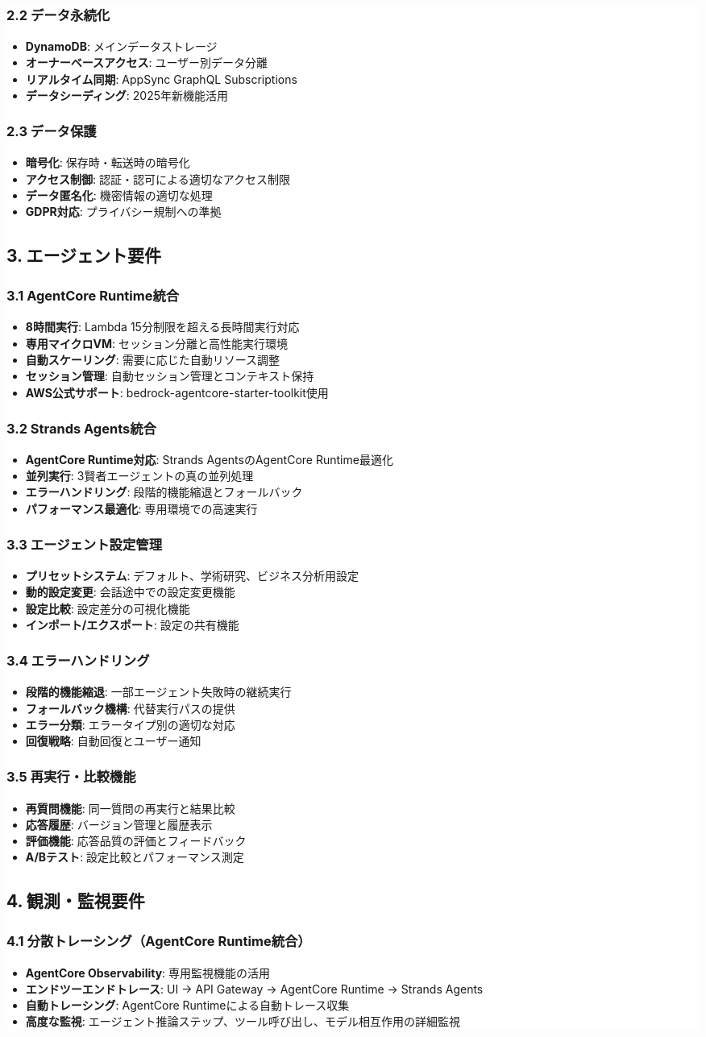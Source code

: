 ### 2.2 データ永続化
- **DynamoDB**: メインデータストレージ
- **オーナーベースアクセス**: ユーザー別データ分離
- **リアルタイム同期**: AppSync GraphQL Subscriptions
- **データシーディング**: 2025年新機能活用

### 2.3 データ保護
- **暗号化**: 保存時・転送時の暗号化
- **アクセス制御**: 認証・認可による適切なアクセス制限
- **データ匿名化**: 機密情報の適切な処理
- **GDPR対応**: プライバシー規制への準拠

## 3. エージェント要件

### 3.1 AgentCore Runtime統合
- **8時間実行**: Lambda 15分制限を超える長時間実行対応
- **専用マイクロVM**: セッション分離と高性能実行環境
- **自動スケーリング**: 需要に応じた自動リソース調整
- **セッション管理**: 自動セッション管理とコンテキスト保持
- **AWS公式サポート**: bedrock-agentcore-starter-toolkit使用

### 3.2 Strands Agents統合
- **AgentCore Runtime対応**: Strands AgentsのAgentCore Runtime最適化
- **並列実行**: 3賢者エージェントの真の並列処理
- **エラーハンドリング**: 段階的機能縮退とフォールバック
- **パフォーマンス最適化**: 専用環境での高速実行

### 3.3 エージェント設定管理
- **プリセットシステム**: デフォルト、学術研究、ビジネス分析用設定
- **動的設定変更**: 会話途中での設定変更機能
- **設定比較**: 設定差分の可視化機能
- **インポート/エクスポート**: 設定の共有機能

### 3.4 エラーハンドリング
- **段階的機能縮退**: 一部エージェント失敗時の継続実行
- **フォールバック機構**: 代替実行パスの提供
- **エラー分類**: エラータイプ別の適切な対応
- **回復戦略**: 自動回復とユーザー通知

### 3.5 再実行・比較機能
- **再質問機能**: 同一質問の再実行と結果比較
- **応答履歴**: バージョン管理と履歴表示
- **評価機能**: 応答品質の評価とフィードバック
- **A/Bテスト**: 設定比較とパフォーマンス測定

## 4. 観測・監視要件

### 4.1 分散トレーシング（AgentCore Runtime統合）
- **AgentCore Observability**: 専用監視機能の活用
- **エンドツーエンドトレース**: UI → API Gateway → AgentCore Runtime → Strands Agents
- **自動トレーシング**: AgentCore Runtimeによる自動トレース収集
- **高度な監視**: エージェント推論ステップ、ツール呼び出し、モデル相互作用の詳細監視

